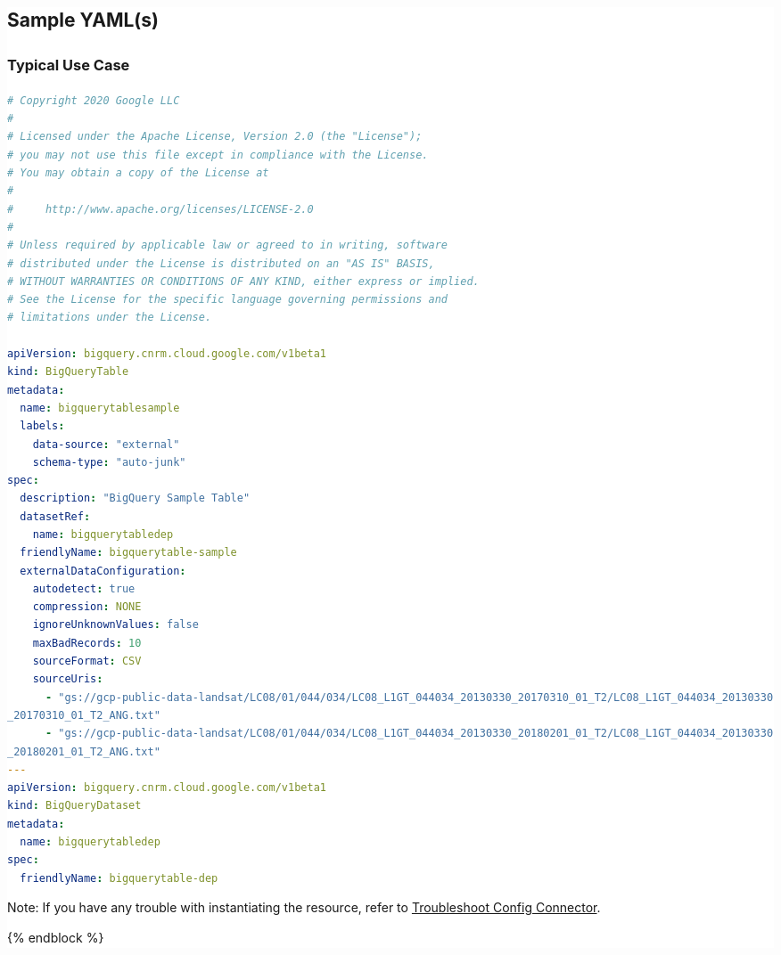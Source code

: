 </table>

## Sample YAML(s)

### Typical Use Case
```yaml
# Copyright 2020 Google LLC
#
# Licensed under the Apache License, Version 2.0 (the "License");
# you may not use this file except in compliance with the License.
# You may obtain a copy of the License at
#
#     http://www.apache.org/licenses/LICENSE-2.0
#
# Unless required by applicable law or agreed to in writing, software
# distributed under the License is distributed on an "AS IS" BASIS,
# WITHOUT WARRANTIES OR CONDITIONS OF ANY KIND, either express or implied.
# See the License for the specific language governing permissions and
# limitations under the License.

apiVersion: bigquery.cnrm.cloud.google.com/v1beta1
kind: BigQueryTable
metadata:
  name: bigquerytablesample
  labels:
    data-source: "external"
    schema-type: "auto-junk"
spec:
  description: "BigQuery Sample Table"
  datasetRef:
    name: bigquerytabledep
  friendlyName: bigquerytable-sample
  externalDataConfiguration:
    autodetect: true
    compression: NONE
    ignoreUnknownValues: false
    maxBadRecords: 10
    sourceFormat: CSV
    sourceUris:
      - "gs://gcp-public-data-landsat/LC08/01/044/034/LC08_L1GT_044034_20130330_20170310_01_T2/LC08_L1GT_044034_20130330_20170310_01_T2_ANG.txt"
      - "gs://gcp-public-data-landsat/LC08/01/044/034/LC08_L1GT_044034_20130330_20180201_01_T2/LC08_L1GT_044034_20130330_20180201_01_T2_ANG.txt"
---
apiVersion: bigquery.cnrm.cloud.google.com/v1beta1
kind: BigQueryDataset
metadata:
  name: bigquerytabledep
spec:
  friendlyName: bigquerytable-dep
```


Note: If you have any trouble with instantiating the resource, refer to <a href="/config-connector/docs/troubleshooting">Troubleshoot Config Connector</a>.

{% endblock %}
